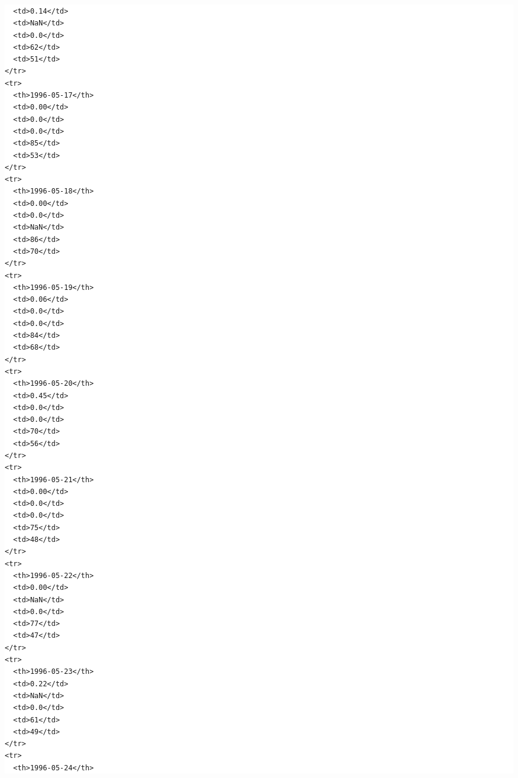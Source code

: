       <td>0.14</td>
      <td>NaN</td>
      <td>0.0</td>
      <td>62</td>
      <td>51</td>
    </tr>
    <tr>
      <th>1996-05-17</th>
      <td>0.00</td>
      <td>0.0</td>
      <td>0.0</td>
      <td>85</td>
      <td>53</td>
    </tr>
    <tr>
      <th>1996-05-18</th>
      <td>0.00</td>
      <td>0.0</td>
      <td>NaN</td>
      <td>86</td>
      <td>70</td>
    </tr>
    <tr>
      <th>1996-05-19</th>
      <td>0.06</td>
      <td>0.0</td>
      <td>0.0</td>
      <td>84</td>
      <td>68</td>
    </tr>
    <tr>
      <th>1996-05-20</th>
      <td>0.45</td>
      <td>0.0</td>
      <td>0.0</td>
      <td>70</td>
      <td>56</td>
    </tr>
    <tr>
      <th>1996-05-21</th>
      <td>0.00</td>
      <td>0.0</td>
      <td>0.0</td>
      <td>75</td>
      <td>48</td>
    </tr>
    <tr>
      <th>1996-05-22</th>
      <td>0.00</td>
      <td>NaN</td>
      <td>0.0</td>
      <td>77</td>
      <td>47</td>
    </tr>
    <tr>
      <th>1996-05-23</th>
      <td>0.22</td>
      <td>NaN</td>
      <td>0.0</td>
      <td>61</td>
      <td>49</td>
    </tr>
    <tr>
      <th>1996-05-24</th>